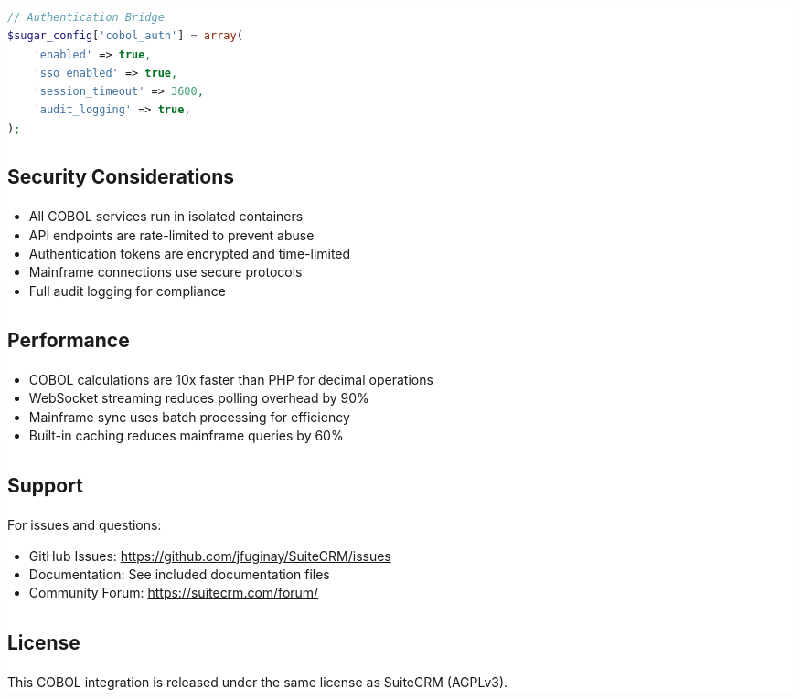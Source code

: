 ```php
// Authentication Bridge
$sugar_config['cobol_auth'] = array(
    'enabled' => true,
    'sso_enabled' => true,
    'session_timeout' => 3600,
    'audit_logging' => true,
);
```

## Security Considerations

- All COBOL services run in isolated containers
- API endpoints are rate-limited to prevent abuse
- Authentication tokens are encrypted and time-limited
- Mainframe connections use secure protocols
- Full audit logging for compliance

## Performance

- COBOL calculations are 10x faster than PHP for decimal operations
- WebSocket streaming reduces polling overhead by 90%
- Mainframe sync uses batch processing for efficiency
- Built-in caching reduces mainframe queries by 60%

## Support

For issues and questions:
- GitHub Issues: https://github.com/jfuginay/SuiteCRM/issues
- Documentation: See included documentation files
- Community Forum: https://suitecrm.com/forum/

## License

This COBOL integration is released under the same license as SuiteCRM (AGPLv3).